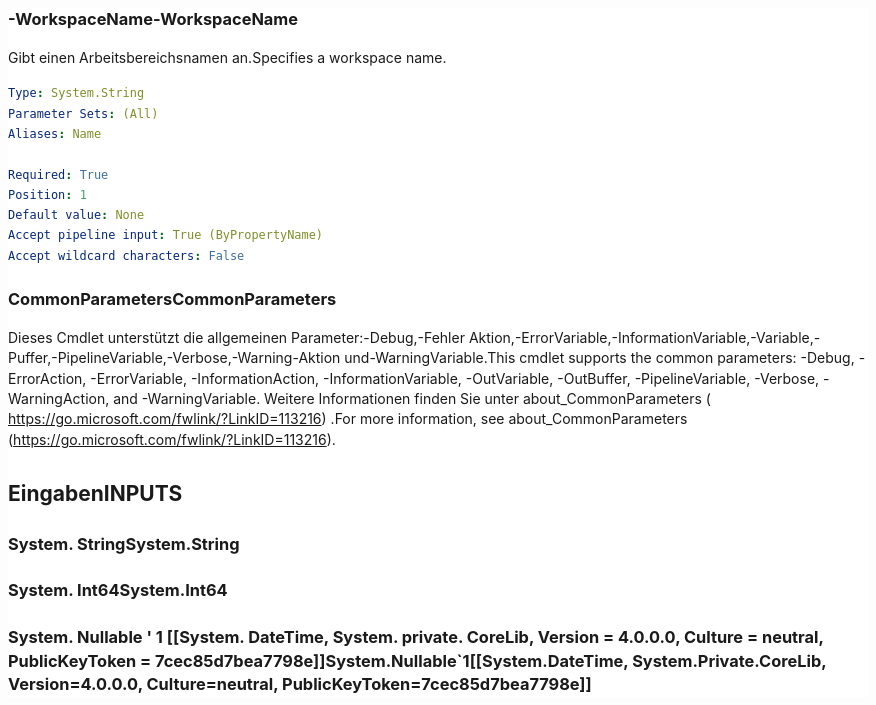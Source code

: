 ### <span data-ttu-id="2dbaf-134">-WorkspaceName</span><span class="sxs-lookup"><span data-stu-id="2dbaf-134">-WorkspaceName</span></span>
<span data-ttu-id="2dbaf-135">Gibt einen Arbeitsbereichsnamen an.</span><span class="sxs-lookup"><span data-stu-id="2dbaf-135">Specifies a workspace name.</span></span>

```yaml
Type: System.String
Parameter Sets: (All)
Aliases: Name

Required: True
Position: 1
Default value: None
Accept pipeline input: True (ByPropertyName)
Accept wildcard characters: False
```

### <span data-ttu-id="2dbaf-136">CommonParameters</span><span class="sxs-lookup"><span data-stu-id="2dbaf-136">CommonParameters</span></span>
<span data-ttu-id="2dbaf-137">Dieses Cmdlet unterstützt die allgemeinen Parameter:-Debug,-Fehler Aktion,-ErrorVariable,-InformationVariable,-Variable,-Puffer,-PipelineVariable,-Verbose,-Warning-Aktion und-WarningVariable.</span><span class="sxs-lookup"><span data-stu-id="2dbaf-137">This cmdlet supports the common parameters: -Debug, -ErrorAction, -ErrorVariable, -InformationAction, -InformationVariable, -OutVariable, -OutBuffer, -PipelineVariable, -Verbose, -WarningAction, and -WarningVariable.</span></span> <span data-ttu-id="2dbaf-138">Weitere Informationen finden Sie unter about_CommonParameters ( https://go.microsoft.com/fwlink/?LinkID=113216) .</span><span class="sxs-lookup"><span data-stu-id="2dbaf-138">For more information, see about_CommonParameters (https://go.microsoft.com/fwlink/?LinkID=113216).</span></span>

## <span data-ttu-id="2dbaf-139">Eingaben</span><span class="sxs-lookup"><span data-stu-id="2dbaf-139">INPUTS</span></span>

### <span data-ttu-id="2dbaf-140">System. String</span><span class="sxs-lookup"><span data-stu-id="2dbaf-140">System.String</span></span>

### <span data-ttu-id="2dbaf-141">System. Int64</span><span class="sxs-lookup"><span data-stu-id="2dbaf-141">System.Int64</span></span>

### <span data-ttu-id="2dbaf-142">System. Nullable ' 1 [[System. DateTime, System. private. CoreLib, Version = 4.0.0.0, Culture = neutral, PublicKeyToken = 7cec85d7bea7798e]]</span><span class="sxs-lookup"><span data-stu-id="2dbaf-142">System.Nullable\`1[[System.DateTime, System.Private.CoreLib, Version=4.0.0.0, Culture=neutral, PublicKeyToken=7cec85d7bea7798e]]</span></span>
